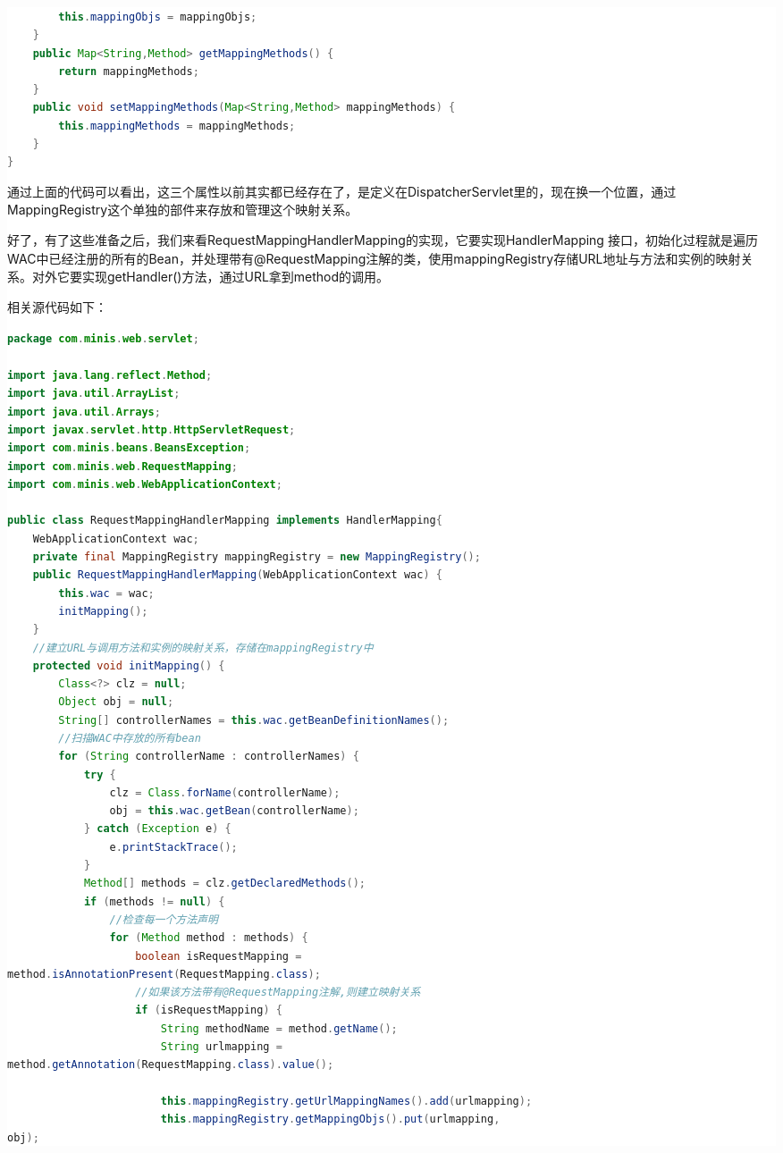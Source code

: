 ```java
		this.mappingObjs = mappingObjs;
	}
	public Map<String,Method> getMappingMethods() {
		return mappingMethods;
	}
	public void setMappingMethods(Map<String,Method> mappingMethods) {
		this.mappingMethods = mappingMethods;
	}
}

```

通过上面的代码可以看出，这三个属性以前其实都已经存在了，是定义在DispatcherServlet里的，现在换一个位置，通过MappingRegistry这个单独的部件来存放和管理这个映射关系。

好了，有了这些准备之后，我们来看RequestMappingHandlerMapping的实现，它要实现HandlerMapping 接口，初始化过程就是遍历WAC中已经注册的所有的Bean，并处理带有@RequestMapping注解的类，使用mappingRegistry存储URL地址与方法和实例的映射关系。对外它要实现getHandler()方法，通过URL拿到method的调用。

相关源代码如下：

```java
package com.minis.web.servlet;

import java.lang.reflect.Method;
import java.util.ArrayList;
import java.util.Arrays;
import javax.servlet.http.HttpServletRequest;
import com.minis.beans.BeansException;
import com.minis.web.RequestMapping;
import com.minis.web.WebApplicationContext;

public class RequestMappingHandlerMapping implements HandlerMapping{
    WebApplicationContext wac;
    private final MappingRegistry mappingRegistry = new MappingRegistry();
    public RequestMappingHandlerMapping(WebApplicationContext wac) {
        this.wac = wac;
        initMapping();
    }
    //建立URL与调用方法和实例的映射关系，存储在mappingRegistry中
    protected void initMapping() {
        Class<?> clz = null;
        Object obj = null;
        String[] controllerNames = this.wac.getBeanDefinitionNames();
        //扫描WAC中存放的所有bean
        for (String controllerName : controllerNames) {
            try {
                clz = Class.forName(controllerName);
                obj = this.wac.getBean(controllerName);
            } catch (Exception e) {
				e.printStackTrace();
			}
            Method[] methods = clz.getDeclaredMethods();
            if (methods != null) {
                //检查每一个方法声明
                for (Method method : methods) {
                    boolean isRequestMapping =
method.isAnnotationPresent(RequestMapping.class);
                    //如果该方法带有@RequestMapping注解,则建立映射关系
                    if (isRequestMapping) {
                        String methodName = method.getName();
                        String urlmapping =
method.getAnnotation(RequestMapping.class).value();

                        this.mappingRegistry.getUrlMappingNames().add(urlmapping);
                        this.mappingRegistry.getMappingObjs().put(urlmapping,
obj);
```